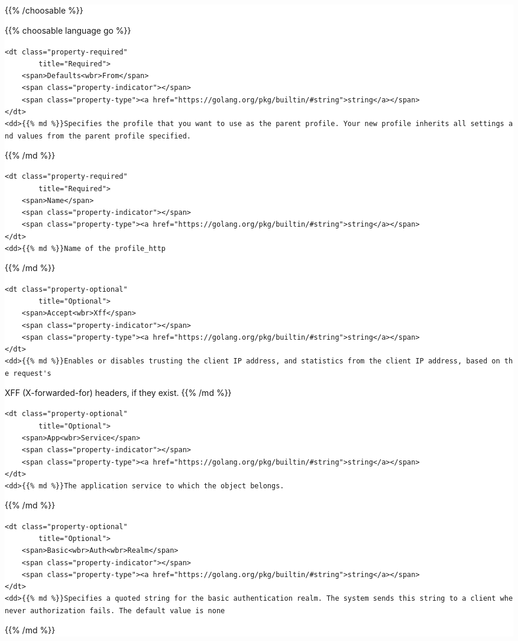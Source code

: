 </dl>
{{% /choosable %}}


{{% choosable language go %}}
<dl class="resources-properties">

    <dt class="property-required"
            title="Required">
        <span>Defaults<wbr>From</span>
        <span class="property-indicator"></span>
        <span class="property-type"><a href="https://golang.org/pkg/builtin/#string">string</a></span>
    </dt>
    <dd>{{% md %}}Specifies the profile that you want to use as the parent profile. Your new profile inherits all settings and values from the parent profile specified.
{{% /md %}}</dd>

    <dt class="property-required"
            title="Required">
        <span>Name</span>
        <span class="property-indicator"></span>
        <span class="property-type"><a href="https://golang.org/pkg/builtin/#string">string</a></span>
    </dt>
    <dd>{{% md %}}Name of the profile_http
{{% /md %}}</dd>

    <dt class="property-optional"
            title="Optional">
        <span>Accept<wbr>Xff</span>
        <span class="property-indicator"></span>
        <span class="property-type"><a href="https://golang.org/pkg/builtin/#string">string</a></span>
    </dt>
    <dd>{{% md %}}Enables or disables trusting the client IP address, and statistics from the client IP address, based on the request's
XFF (X-forwarded-for) headers, if they exist.
{{% /md %}}</dd>

    <dt class="property-optional"
            title="Optional">
        <span>App<wbr>Service</span>
        <span class="property-indicator"></span>
        <span class="property-type"><a href="https://golang.org/pkg/builtin/#string">string</a></span>
    </dt>
    <dd>{{% md %}}The application service to which the object belongs.
{{% /md %}}</dd>

    <dt class="property-optional"
            title="Optional">
        <span>Basic<wbr>Auth<wbr>Realm</span>
        <span class="property-indicator"></span>
        <span class="property-type"><a href="https://golang.org/pkg/builtin/#string">string</a></span>
    </dt>
    <dd>{{% md %}}Specifies a quoted string for the basic authentication realm. The system sends this string to a client whenever authorization fails. The default value is none
{{% /md %}}</dd>
